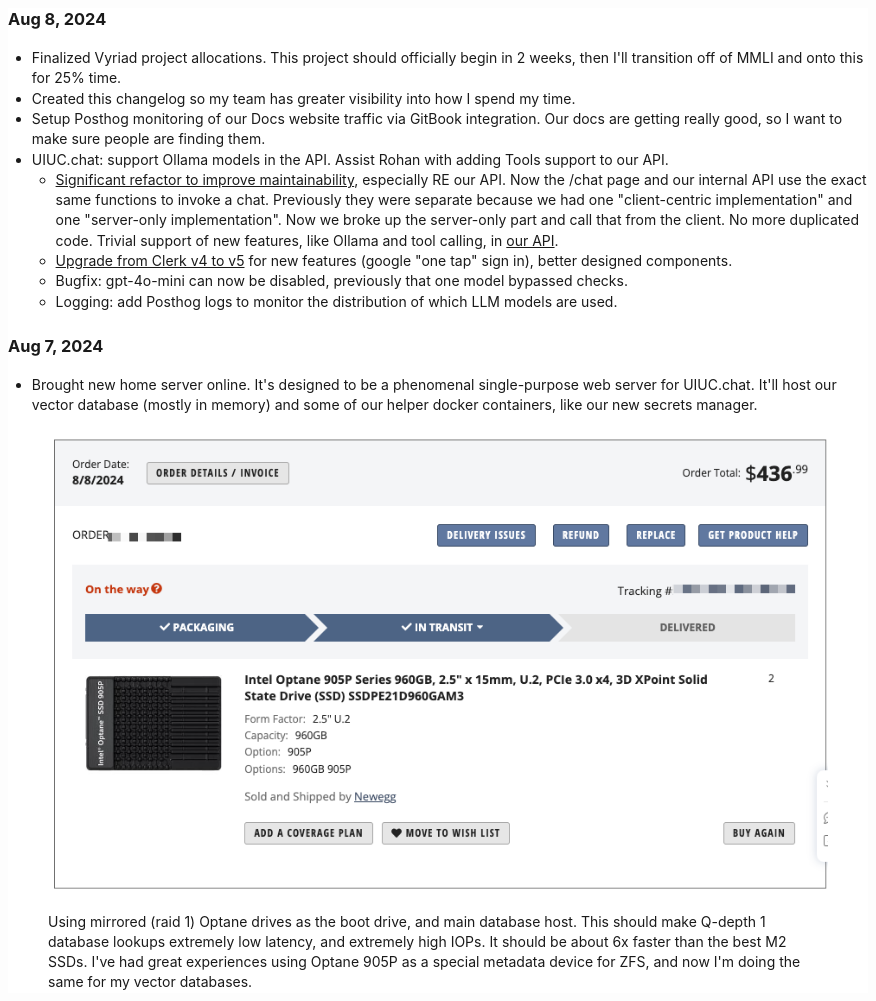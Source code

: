 ### Aug 8, 2024

* Finalized Vyriad project allocations. This project should officially begin in 2 weeks, then I'll transition off of MMLI and onto this for 25% time.&#x20;
* Created this changelog so my team has greater visibility into how I spend my time.
* Setup Posthog monitoring of our Docs website traffic via GitBook integration. Our docs are getting really good, so I want to make sure people are finding them.
* UIUC.chat: support Ollama models in the API. Assist Rohan with adding Tools support to our API.&#x20;
  * [Significant refactor to improve maintainability](https://github.com/KastanDay/ai-ta-frontend/pull/162), especially RE our API. Now the /chat page and our internal API use the exact same functions to invoke a chat. Previously they were separate because we had one "client-centric implementation" and one "server-only implementation". Now we broke up the server-only part and call that from the client. No more duplicated code. Trivial support of new features, like Ollama and tool calling, in [our API](https://docs.uiuc.chat/api/endpoints).
  * [Upgrade from Clerk v4 to v5](https://github.com/KastanDay/ai-ta-frontend/pull/165) for new features (google "one tap" sign in), better designed components.&#x20;
  * Bugfix: gpt-4o-mini can now be disabled, previously that one model bypassed checks.
  * Logging: add Posthog logs to monitor the distribution of which LLM models are used.

### Aug 7, 2024

* Brought new home server online. It's designed to be a phenomenal single-purpose web server for UIUC.chat. It'll host our vector database (mostly in memory) and some of our helper docker containers, like our new secrets manager.&#x20;

<figure><img src=".gitbook/assets/5 (1).png" alt=""><figcaption><p>Using mirrored (raid 1) Optane drives as the boot drive, and main database host. This should make Q-depth 1 database lookups extremely low latency, and extremely high IOPs. It should be about 6x faster than the best M2 SSDs. I've had great experiences using Optane 905P as a special metadata device for ZFS, and now I'm doing the same for my vector databases.</p></figcaption></figure>
